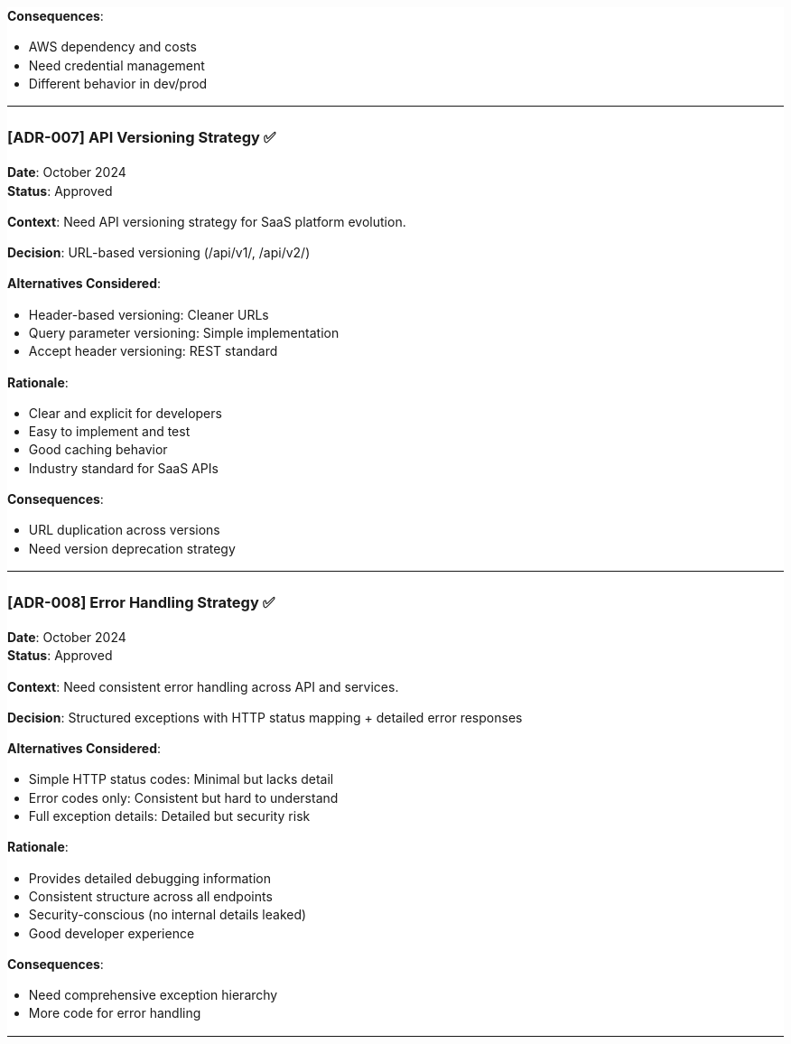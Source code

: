 **Consequences**:
- AWS dependency and costs
- Need credential management
- Different behavior in dev/prod

---

### **[ADR-007] API Versioning Strategy** ✅
**Date**: October 2024  
**Status**: Approved  

**Context**: Need API versioning strategy for SaaS platform evolution.

**Decision**: URL-based versioning (/api/v1/, /api/v2/)

**Alternatives Considered**:
- Header-based versioning: Cleaner URLs
- Query parameter versioning: Simple implementation
- Accept header versioning: REST standard

**Rationale**:
- Clear and explicit for developers
- Easy to implement and test
- Good caching behavior
- Industry standard for SaaS APIs

**Consequences**:
- URL duplication across versions
- Need version deprecation strategy

---

### **[ADR-008] Error Handling Strategy** ✅
**Date**: October 2024  
**Status**: Approved  

**Context**: Need consistent error handling across API and services.

**Decision**: Structured exceptions with HTTP status mapping + detailed error responses

**Alternatives Considered**:
- Simple HTTP status codes: Minimal but lacks detail
- Error codes only: Consistent but hard to understand
- Full exception details: Detailed but security risk

**Rationale**:
- Provides detailed debugging information
- Consistent structure across all endpoints
- Security-conscious (no internal details leaked)
- Good developer experience

**Consequences**:
- Need comprehensive exception hierarchy
- More code for error handling

---

